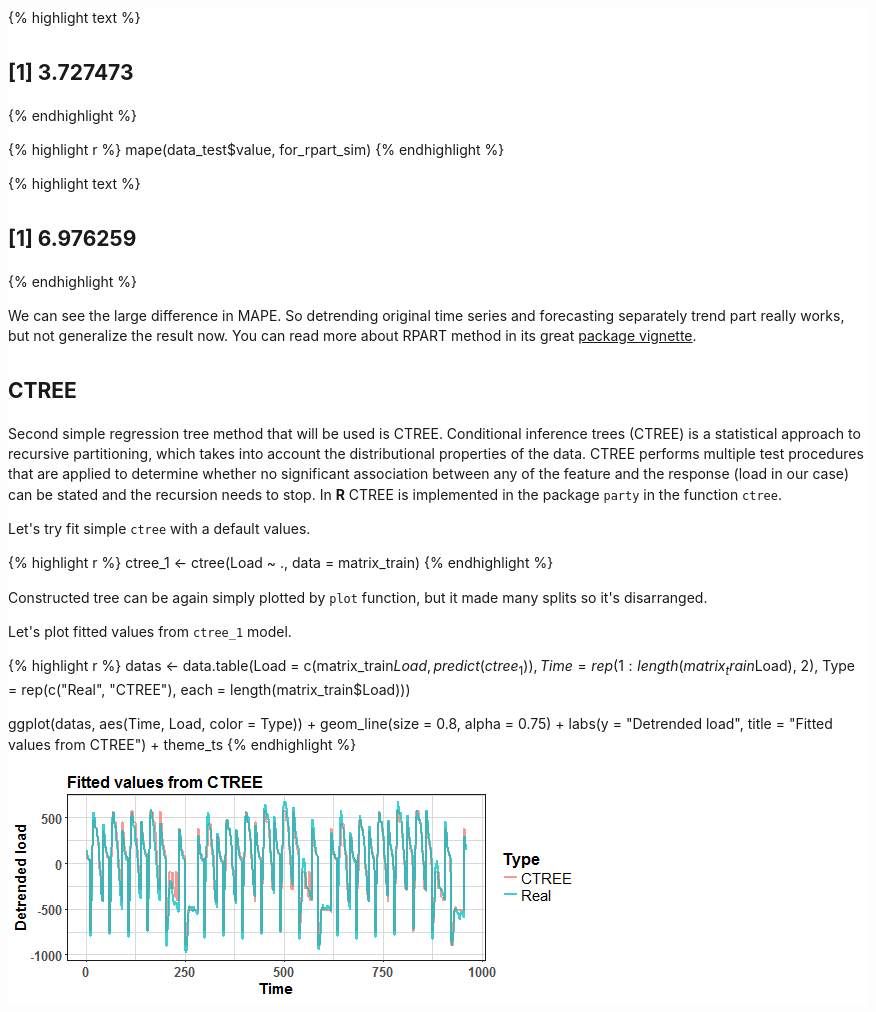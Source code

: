 

{% highlight text %}
## [1] 3.727473
{% endhighlight %}



{% highlight r %}
mape(data_test$value, for_rpart_sim)
{% endhighlight %}



{% highlight text %}
## [1] 6.976259
{% endhighlight %}
 
We can see the large difference in MAPE. So detrending original time series and forecasting separately trend part really works, but not generalize the result now. You can read more about RPART method in its great [package vignette](https://cran.r-project.org/web/packages/rpart/vignettes/longintro.pdf).
 
## CTREE
 
Second simple regression tree method that will be used is CTREE. Conditional inference trees (CTREE) is a statistical approach to recursive partitioning, which takes into account the distributional properties of the data. CTREE performs multiple test procedures that are applied to determine whether no significant association between any of the feature and the response (load in our case) can be stated and the recursion needs to stop.
In **R** CTREE is implemented in the package `party` in the function `ctree`.
 
Let's try fit simple `ctree` with a default values.

{% highlight r %}
ctree_1 <- ctree(Load ~ ., data = matrix_train)
{% endhighlight %}
 
Constructed tree can be again simply plotted by `plot` function, but it made many splits so it's disarranged.
 
Let's plot fitted values from `ctree_1` model.

{% highlight r %}
datas <- data.table(Load = c(matrix_train$Load,
                             predict(ctree_1)),
                    Time = rep(1:length(matrix_train$Load), 2),
                    Type = rep(c("Real", "CTREE"), each = length(matrix_train$Load)))
 
ggplot(datas, aes(Time, Load, color = Type)) +
  geom_line(size = 0.8, alpha = 0.75) +
  labs(y = "Detrended load", title = "Fitted values from CTREE") +
  theme_ts
{% endhighlight %}

![plot of chunk unnamed-chunk-32](/images/post_5/unnamed-chunk-32-1.png)
 